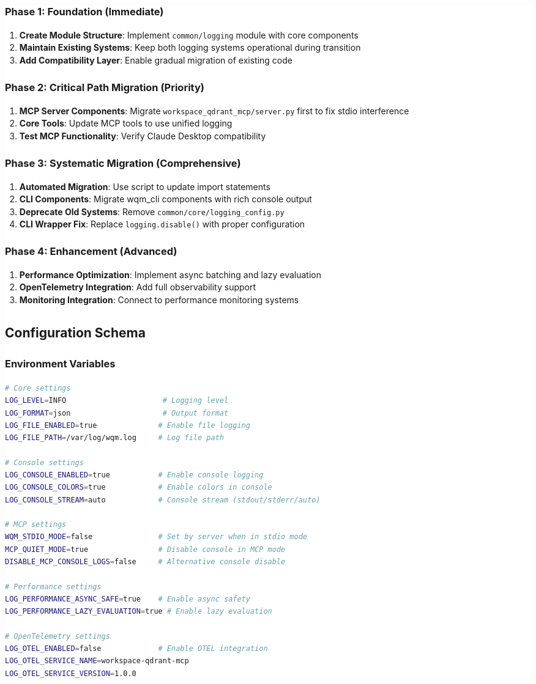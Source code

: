 ### Phase 1: Foundation (Immediate)

1. **Create Module Structure**: Implement `common/logging` module with core components
2. **Maintain Existing Systems**: Keep both logging systems operational during transition
3. **Add Compatibility Layer**: Enable gradual migration of existing code

### Phase 2: Critical Path Migration (Priority)

1. **MCP Server Components**: Migrate `workspace_qdrant_mcp/server.py` first to fix stdio interference
2. **Core Tools**: Update MCP tools to use unified logging
3. **Test MCP Functionality**: Verify Claude Desktop compatibility

### Phase 3: Systematic Migration (Comprehensive)

1. **Automated Migration**: Use script to update import statements
2. **CLI Components**: Migrate wqm_cli components with rich console output
3. **Deprecate Old Systems**: Remove `common/core/logging_config.py`
4. **CLI Wrapper Fix**: Replace `logging.disable()` with proper configuration

### Phase 4: Enhancement (Advanced)

1. **Performance Optimization**: Implement async batching and lazy evaluation
2. **OpenTelemetry Integration**: Add full observability support
3. **Monitoring Integration**: Connect to performance monitoring systems

## Configuration Schema

### Environment Variables

```bash
# Core settings
LOG_LEVEL=INFO                      # Logging level
LOG_FORMAT=json                     # Output format
LOG_FILE_ENABLED=true              # Enable file logging
LOG_FILE_PATH=/var/log/wqm.log     # Log file path

# Console settings
LOG_CONSOLE_ENABLED=true           # Enable console logging
LOG_CONSOLE_COLORS=true            # Enable colors in console
LOG_CONSOLE_STREAM=auto            # Console stream (stdout/stderr/auto)

# MCP settings
WQM_STDIO_MODE=false               # Set by server when in stdio mode
MCP_QUIET_MODE=true                # Disable console in MCP mode
DISABLE_MCP_CONSOLE_LOGS=false     # Alternative console disable

# Performance settings
LOG_PERFORMANCE_ASYNC_SAFE=true    # Enable async safety
LOG_PERFORMANCE_LAZY_EVALUATION=true # Enable lazy evaluation

# OpenTelemetry settings
LOG_OTEL_ENABLED=false             # Enable OTEL integration
LOG_OTEL_SERVICE_NAME=workspace-qdrant-mcp
LOG_OTEL_SERVICE_VERSION=1.0.0
```
